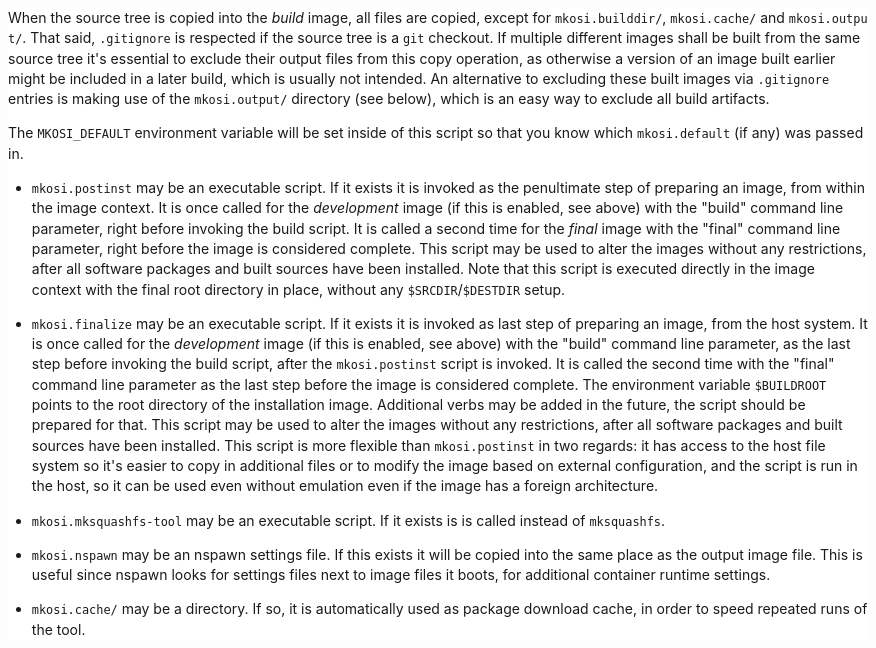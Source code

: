   When the source tree is copied into the *build* image, all files are
  copied, except for `mkosi.builddir/`, `mkosi.cache/` and
  `mkosi.output/`. That said, `.gitignore` is respected if the source
  tree is a `git` checkout. If multiple different images shall be
  built from the same source tree it's essential to exclude their
  output files from this copy operation, as otherwise a version of an
  image built earlier might be included in a later build, which is
  usually not intended. An alternative to excluding these built images
  via `.gitignore` entries is making use of the `mkosi.output/`
  directory (see below), which is an easy way to exclude all build
  artifacts.

  The `MKOSI_DEFAULT` environment variable will be set inside of this
  script so that you know which `mkosi.default` (if any) was passed in.

* `mkosi.postinst` may be an executable script. If it exists it is
  invoked as the penultimate step of preparing an image, from within
  the image context. It is once called for the *development* image (if
  this is enabled, see above) with the "build" command line parameter,
  right before invoking the build script. It is called a second time
  for the *final* image with the "final" command line parameter, right
  before the image is considered complete. This script may be used to
  alter the images without any restrictions, after all software
  packages and built sources have been installed. Note that this
  script is executed directly in the image context with the final root
  directory in place, without any `$SRCDIR`/`$DESTDIR` setup.

* `mkosi.finalize` may be an executable script. If it exists it is
  invoked as last step of preparing an image, from the host system.
  It is once called for the *development* image (if this is enabled,
  see above) with the "build" command line parameter, as the last step
  before invoking the build script, after the `mkosi.postinst` script
  is invoked.  It is called the second time with the "final" command
  line parameter as the last step before the image is considered
  complete. The environment variable `$BUILDROOT` points to the root
  directory of the installation image. Additional verbs may be added
  in the future, the script should be prepared for that. This script
  may be used to alter the images without any restrictions, after all
  software packages and built sources have been installed. This script
  is more flexible than `mkosi.postinst` in two regards: it has access
  to the host file system so it's easier to copy in additional files
  or to modify the image based on external configuration, and the
  script is run in the host, so it can be used even without emulation
  even if the image has a foreign architecture.

* `mkosi.mksquashfs-tool` may be an executable script. If it exists is
  is called instead of `mksquashfs`.

* `mkosi.nspawn` may be an nspawn settings file. If this exists it
  will be copied into the same place as the output image file. This is
  useful since nspawn looks for settings files next to image files it
  boots, for additional container runtime settings.

* `mkosi.cache/` may be a directory. If so, it is automatically used as
  package download cache, in order to speed repeated runs of the tool.
